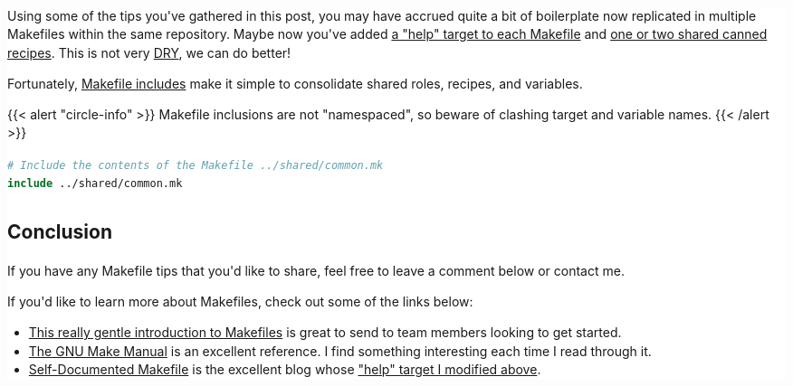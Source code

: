 Using some of the tips you've gathered in this post, you may have accrued quite a bit of boilerplate now replicated in multiple Makefiles within the same repository.
Maybe now you've added [a "help" target to each Makefile](#tip-automatically-document-your-makefiles) and [one or two shared canned recipes](#tip-augment-common-makefile-operations-with-canned-recipes).
This is not very [DRY](https://en.wikipedia.org/wiki/Don%27t_repeat_yourself), we can do better!

Fortunately, [Makefile includes](https://www.gnu.org/software/make/manual/html_node/Include.html) make it simple to consolidate shared roles, recipes, and variables.

{{< alert "circle-info" >}}
Makefile inclusions are not "namespaced", so beware of clashing target and variable names.
{{< /alert >}}

```Makefile
# Include the contents of the Makefile ../shared/common.mk
include ../shared/common.mk
```

## Conclusion

If you have any Makefile tips that you'd like to share, feel free to leave a comment below or contact me.

If you'd like to learn more about Makefiles, check out some of the links below:

- [This really gentle introduction to Makefiles](https://endler.dev/2017/makefiles/) is great to send to team members looking to get started.
- [The GNU Make Manual](https://www.gnu.org/software/make/manual/html_node/) is an excellent reference. I find something interesting each time I read through it.
- [Self-Documented Makefile](https://marmelab.com/blog/2016/02/29/auto-documented-makefile.html) is the excellent blog whose ["help" target I modified above](#tip-automatically-document-your-makefiles).
